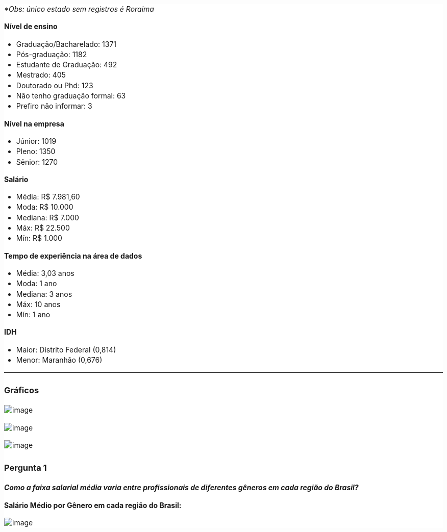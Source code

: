 _*Obs: único estado sem registros é Roraima_

**Nível de ensino**
- Graduação/Bacharelado: 1371
- Pós-graduação: 1182
- Estudante de Graduação: 492
- Mestrado: 405
- Doutorado ou Phd: 123
- Não tenho graduação formal: 63
- Prefiro não informar: 3


**Nível na empresa**
- Júnior: 1019
- Pleno: 1350
- Sênior: 1270

**Salário**
- Média: R$ 7.981,60
- Moda: R$ 10.000
- Mediana: R$ 7.000
- Máx: R$ 22.500
- Mín: R$ 1.000

**Tempo de experiência na área de dados**
- Média: 3,03 anos
- Moda: 1 ano
- Mediana: 3 anos
- Máx: 10 anos
- Mín: 1 ano

**IDH**
- Maior: Distrito Federal (0,814)
- Menor: Maranhão (0,676)

---

### Gráficos

![image](https://github.com/user-attachments/assets/f2dfe131-361e-4d6f-9225-b28b5f58040c)

![image](https://github.com/user-attachments/assets/f566c827-1f11-4b7d-9930-59af63429472)

![image](https://github.com/user-attachments/assets/4ad4b9e2-65db-4600-b695-4588c253e8d5)



### Pergunta 1

_**Como a faixa salarial média varia entre profissionais de diferentes gêneros em cada região do Brasil?**_

**Salário Médio por Gênero em cada região do Brasil:**

![image](https://github.com/user-attachments/assets/1b7c5711-ade2-4fa7-b767-be6335694478)
